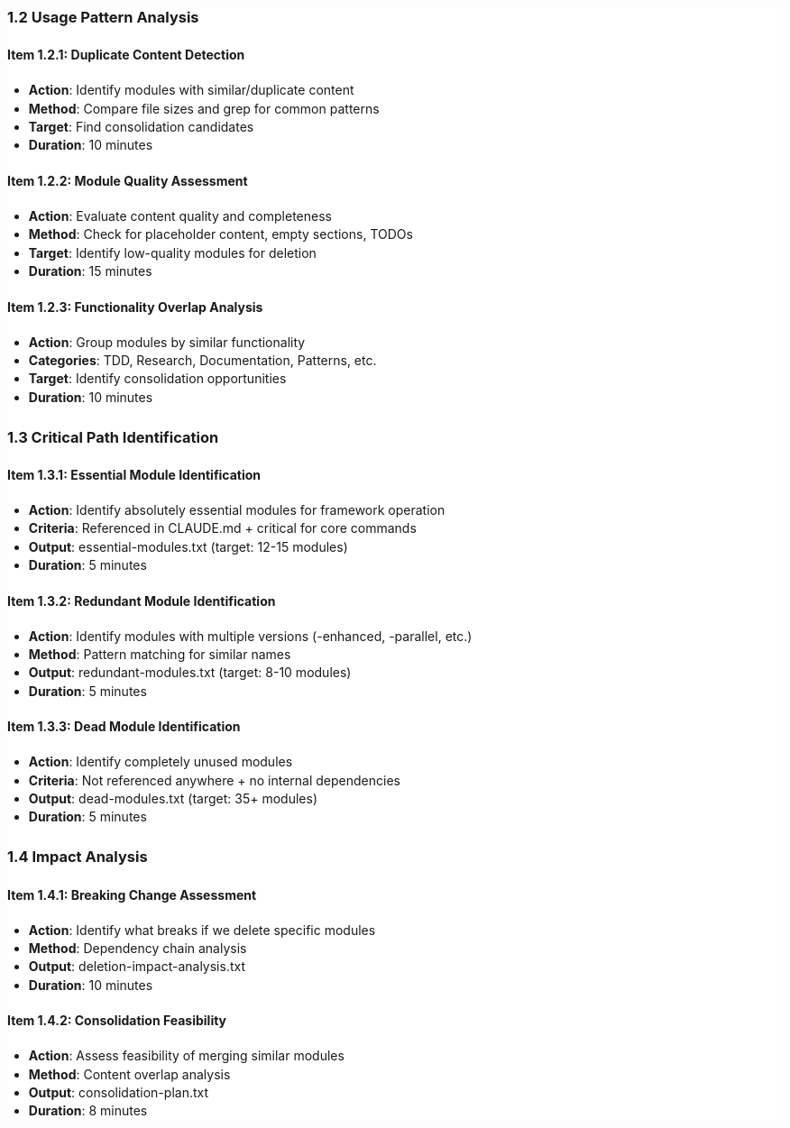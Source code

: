 ### 1.2 Usage Pattern Analysis

#### Item 1.2.1: Duplicate Content Detection
- **Action**: Identify modules with similar/duplicate content
- **Method**: Compare file sizes and grep for common patterns
- **Target**: Find consolidation candidates
- **Duration**: 10 minutes

#### Item 1.2.2: Module Quality Assessment
- **Action**: Evaluate content quality and completeness
- **Method**: Check for placeholder content, empty sections, TODOs
- **Target**: Identify low-quality modules for deletion
- **Duration**: 15 minutes

#### Item 1.2.3: Functionality Overlap Analysis
- **Action**: Group modules by similar functionality
- **Categories**: TDD, Research, Documentation, Patterns, etc.
- **Target**: Identify consolidation opportunities
- **Duration**: 10 minutes

### 1.3 Critical Path Identification

#### Item 1.3.1: Essential Module Identification
- **Action**: Identify absolutely essential modules for framework operation
- **Criteria**: Referenced in CLAUDE.md + critical for core commands
- **Output**: essential-modules.txt (target: 12-15 modules)
- **Duration**: 5 minutes

#### Item 1.3.2: Redundant Module Identification  
- **Action**: Identify modules with multiple versions (-enhanced, -parallel, etc.)
- **Method**: Pattern matching for similar names
- **Output**: redundant-modules.txt (target: 8-10 modules)
- **Duration**: 5 minutes

#### Item 1.3.3: Dead Module Identification
- **Action**: Identify completely unused modules
- **Criteria**: Not referenced anywhere + no internal dependencies
- **Output**: dead-modules.txt (target: 35+ modules)
- **Duration**: 5 minutes

### 1.4 Impact Analysis

#### Item 1.4.1: Breaking Change Assessment
- **Action**: Identify what breaks if we delete specific modules
- **Method**: Dependency chain analysis
- **Output**: deletion-impact-analysis.txt
- **Duration**: 10 minutes

#### Item 1.4.2: Consolidation Feasibility
- **Action**: Assess feasibility of merging similar modules
- **Method**: Content overlap analysis
- **Output**: consolidation-plan.txt
- **Duration**: 8 minutes

